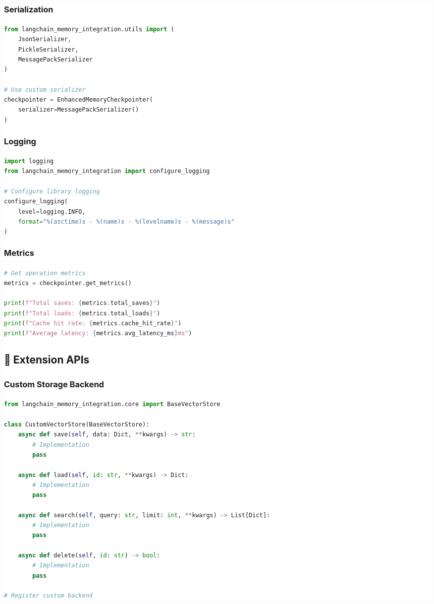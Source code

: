 ### Serialization

```python
from langchain_memory_integration.utils import (
    JsonSerializer,
    PickleSerializer,
    MessagePackSerializer
)

# Use custom serializer
checkpointer = EnhancedMemoryCheckpointer(
    serializer=MessagePackSerializer()
)
```

### Logging

```python
import logging
from langchain_memory_integration import configure_logging

# Configure library logging
configure_logging(
    level=logging.INFO,
    format="%(asctime)s - %(name)s - %(levelname)s - %(message)s"
)
```

### Metrics

```python
# Get operation metrics
metrics = checkpointer.get_metrics()

print(f"Total saves: {metrics.total_saves}")
print(f"Total loads: {metrics.total_loads}")
print(f"Cache hit rate: {metrics.cache_hit_rate}")
print(f"Average latency: {metrics.avg_latency_ms}ms")
```

## 🔌 Extension APIs

### Custom Storage Backend

```python
from langchain_memory_integration.core import BaseVectorStore

class CustomVectorStore(BaseVectorStore):
    async def save(self, data: Dict, **kwargs) -> str:
        # Implementation
        pass
    
    async def load(self, id: str, **kwargs) -> Dict:
        # Implementation
        pass
    
    async def search(self, query: str, limit: int, **kwargs) -> List[Dict]:
        # Implementation
        pass
    
    async def delete(self, id: str) -> bool:
        # Implementation
        pass

# Register custom backend
```